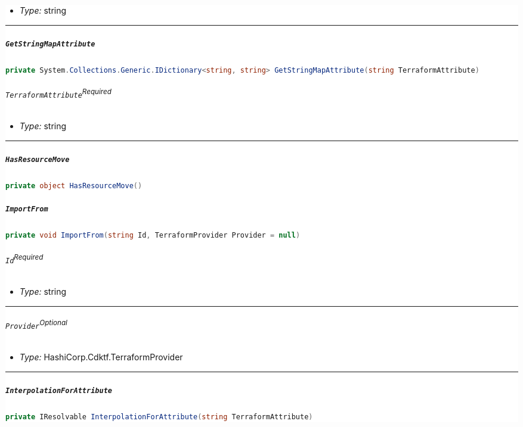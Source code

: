 - *Type:* string

---

##### `GetStringMapAttribute` <a name="GetStringMapAttribute" id="@cdktf/provider-gitlab.deployToken.DeployToken.getStringMapAttribute"></a>

```csharp
private System.Collections.Generic.IDictionary<string, string> GetStringMapAttribute(string TerraformAttribute)
```

###### `TerraformAttribute`<sup>Required</sup> <a name="TerraformAttribute" id="@cdktf/provider-gitlab.deployToken.DeployToken.getStringMapAttribute.parameter.terraformAttribute"></a>

- *Type:* string

---

##### `HasResourceMove` <a name="HasResourceMove" id="@cdktf/provider-gitlab.deployToken.DeployToken.hasResourceMove"></a>

```csharp
private object HasResourceMove()
```

##### `ImportFrom` <a name="ImportFrom" id="@cdktf/provider-gitlab.deployToken.DeployToken.importFrom"></a>

```csharp
private void ImportFrom(string Id, TerraformProvider Provider = null)
```

###### `Id`<sup>Required</sup> <a name="Id" id="@cdktf/provider-gitlab.deployToken.DeployToken.importFrom.parameter.id"></a>

- *Type:* string

---

###### `Provider`<sup>Optional</sup> <a name="Provider" id="@cdktf/provider-gitlab.deployToken.DeployToken.importFrom.parameter.provider"></a>

- *Type:* HashiCorp.Cdktf.TerraformProvider

---

##### `InterpolationForAttribute` <a name="InterpolationForAttribute" id="@cdktf/provider-gitlab.deployToken.DeployToken.interpolationForAttribute"></a>

```csharp
private IResolvable InterpolationForAttribute(string TerraformAttribute)
```
